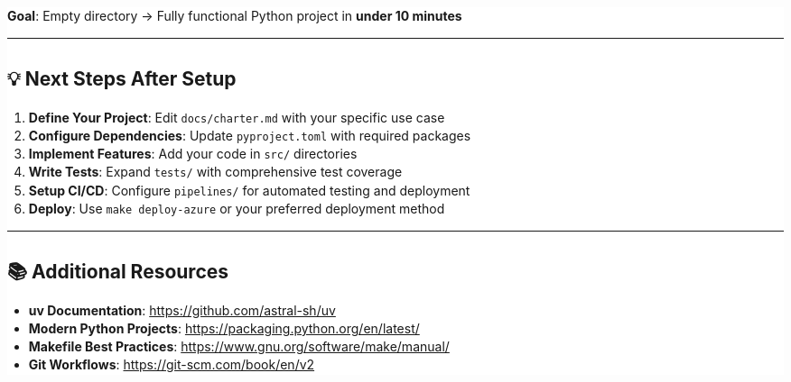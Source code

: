 **Goal**: Empty directory → Fully functional Python project in **under 10 minutes**

---

## 💡 **Next Steps After Setup**

1. **Define Your Project**: Edit `docs/charter.md` with your specific use case
2. **Configure Dependencies**: Update `pyproject.toml` with required packages
3. **Implement Features**: Add your code in `src/` directories
4. **Write Tests**: Expand `tests/` with comprehensive test coverage
5. **Setup CI/CD**: Configure `pipelines/` for automated testing and deployment
6. **Deploy**: Use `make deploy-azure` or your preferred deployment method

---

## 📚 **Additional Resources**

- **uv Documentation**: https://github.com/astral-sh/uv
- **Modern Python Projects**: https://packaging.python.org/en/latest/
- **Makefile Best Practices**: https://www.gnu.org/software/make/manual/
- **Git Workflows**: https://git-scm.com/book/en/v2
